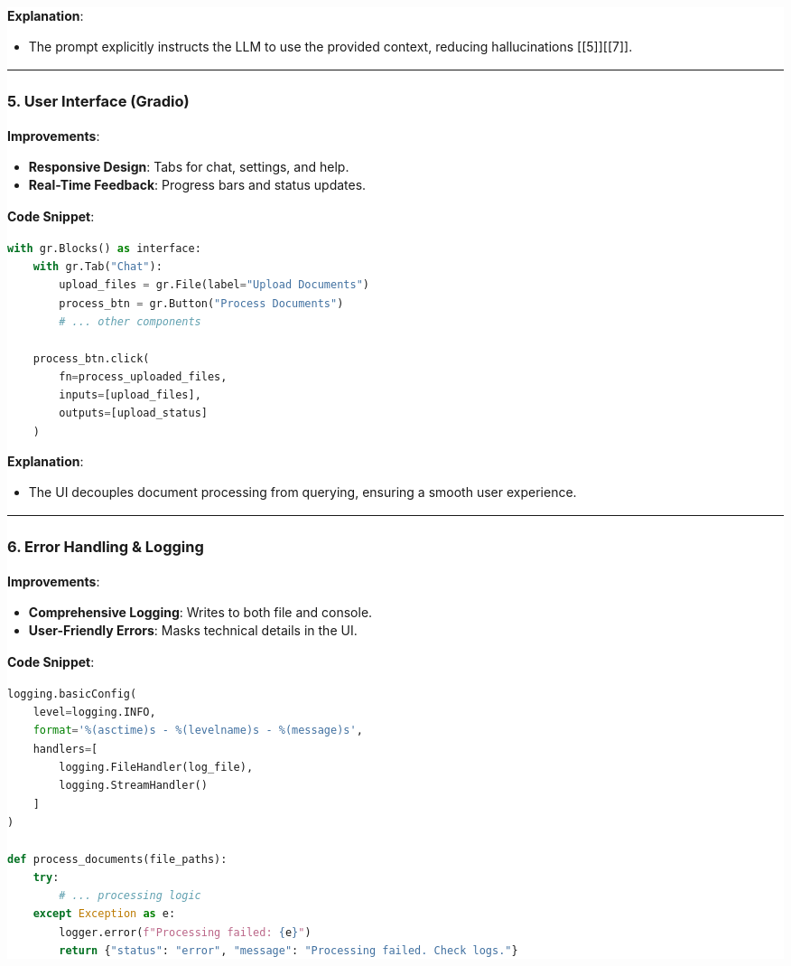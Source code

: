 **Explanation**:  
- The prompt explicitly instructs the LLM to use the provided context, reducing hallucinations [[5]][[7]].  

---

### **5. User Interface (Gradio)**  
**Improvements**:  
- **Responsive Design**: Tabs for chat, settings, and help.  
- **Real-Time Feedback**: Progress bars and status updates.  

**Code Snippet**:  
```python  
with gr.Blocks() as interface:  
    with gr.Tab("Chat"):  
        upload_files = gr.File(label="Upload Documents")  
        process_btn = gr.Button("Process Documents")  
        # ... other components  

    process_btn.click(  
        fn=process_uploaded_files,  
        inputs=[upload_files],  
        outputs=[upload_status]  
    )  
```  

**Explanation**:  
- The UI decouples document processing from querying, ensuring a smooth user experience.  

---

### **6. Error Handling & Logging**  
**Improvements**:  
- **Comprehensive Logging**: Writes to both file and console.  
- **User-Friendly Errors**: Masks technical details in the UI.  

**Code Snippet**:  
```python  
logging.basicConfig(  
    level=logging.INFO,  
    format='%(asctime)s - %(levelname)s - %(message)s',  
    handlers=[  
        logging.FileHandler(log_file),  
        logging.StreamHandler()  
    ]  
)  

def process_documents(file_paths):  
    try:  
        # ... processing logic  
    except Exception as e:  
        logger.error(f"Processing failed: {e}")  
        return {"status": "error", "message": "Processing failed. Check logs."}  
```  
